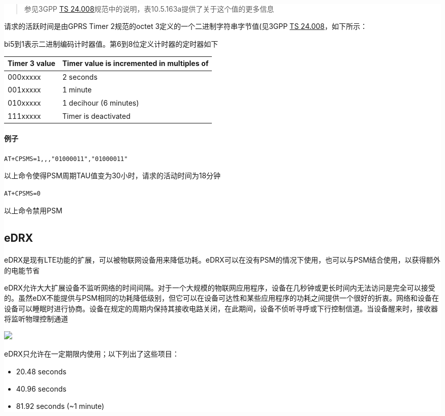 > 参见3GPP [TS 24.008]([https://www.etsi.org/deliver/etsi_ts/124000_124099/124008/13.07.00_60/ts_124008v130700p.pdf](https://www.etsi.org/deliver/etsi_ts/124000_124099/124008/13.07.00_60/ts_124008v130700p.pdf))规范中的说明，表10.5.163a提供了关于这个值的更多信息



请求的活跃时间是由GPRS Timer 2规范的octet 3定义的一个二进制字符串字节值(见3GPP [TS 24.008]([https://www.etsi.org/deliver/etsi_ts/124000_124099/124008/13.07.00_60/ts_124008v130700p.pdf]](https://www.etsi.org/deliver/etsi_ts/124000_124099/124008/13.07.00_60/ts_124008v130700p.pdf%5D)([https://www.etsi.org/deliver/etsi_ts/124000_124099/124008/13.07.00_60/ts_124008v130700p.pdf](https://www.etsi.org/deliver/etsi_ts/124000_124099/124008/13.07.00_60/ts_124008v130700p.pdf))的10.5.7.4节)，如下所示：

bi5到1表示二进制编码计时器值。第6到8位定义计时器的定时器如下

| Timer 3 value | Timer value is incremented in multiples of |
| ------------- | ------------------------------------------ |
| 000xxxxx      | 2 seconds                                  |
| 001xxxxx      | 1 minute                                   |
| 010xxxxx      | 1 decihour (6 minutes)                     |
| 111xxxxx      | Timer is deactivated                       |

#### 例子

```shell
AT+CPSMS=1,,,"01000011","01000011"
```

以上命令使得PSM周期TAU值变为30小时，请求的活动时间为18分钟



```shell
AT+CPSMS=0
```

以上命令禁用PSM



## eDRX

eDRX是现有LTE功能的扩展，可以被物联网设备用来降低功耗。eDRX可以在没有PSM的情况下使用，也可以与PSM结合使用，以获得额外的电能节省



eDRX允许大大扩展设备不监听网络的时间间隔。对于一个大规模的物联网应用程序，设备在几秒钟或更长时间内无法访问是完全可以接受的。虽然eDX不能提供与PSM相同的功耗降低级别，但它可以在设备可达性和某些应用程序的功耗之间提供一个很好的折衷。网络和设备在设备可以睡眠时进行协商。设备在规定的周期内保持其接收电路关闭，在此期间，设备不侦听寻呼或下行控制信道。当设备醒来时，接收器将监听物理控制通道



![](Narrowband-Power-Optimizations-for-Massive-IoT-eDRX-and-PSM-译/image/02.png)

eDRX只允许在一定期限内使用；以下列出了这些项目：

* 20.48 seconds

* 40.96 seconds

* 81.92 seconds (~1 minute)
